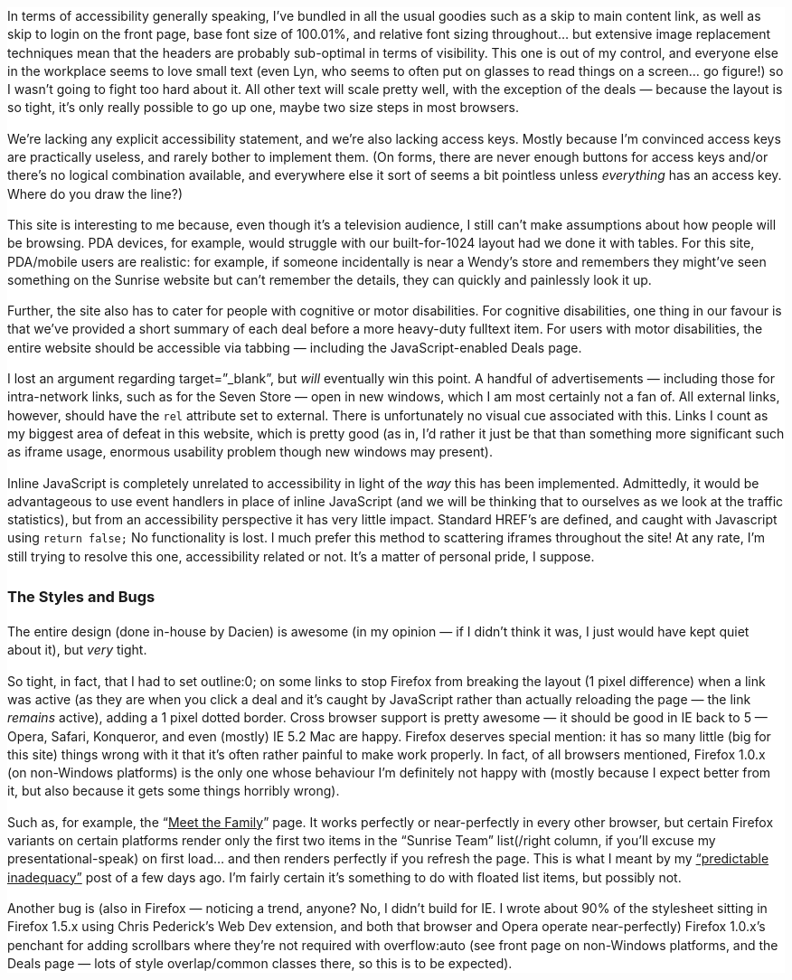 <p>In terms of accessibility generally speaking, I&#8217;ve bundled in all the usual goodies such as a skip to main content link, as well as skip to login on the front page, base font size of 100.01%, and relative font sizing throughout&#8230; but extensive image replacement techniques mean that the headers are probably sub-optimal in terms of visibility. This one is out of my control, and everyone else in the workplace seems to love small text (even Lyn, who seems to often put on glasses to read things on a screen&#8230; go figure!) so I wasn&#8217;t going to fight too hard about it. All other text will scale pretty well, with the exception of the deals &#8212; because the layout is so tight, it&#8217;s only really possible to go up one, maybe two size steps in most browsers.</p>
<p>We&#8217;re lacking any explicit accessibility statement, and we&#8217;re also lacking access keys. Mostly because I&#8217;m convinced access keys are practically useless, and rarely bother to implement them. (On forms, there are never enough buttons for access keys and/or there&#8217;s no logical combination available, and everywhere else it sort of seems a bit pointless unless <em>everything</em> has an access key. Where do you draw the line?)</p>
<p>This site is interesting to me because, even though it&#8217;s a television audience, I still can&#8217;t make assumptions about how people will be browsing. PDA devices, for example, would struggle with our built-for-1024 layout had we done it with tables. For this site, PDA/mobile users are realistic: for example, if someone incidentally is near a Wendy&#8217;s store and remembers they might&#8217;ve seen something on the Sunrise website but can&#8217;t remember the details, they can quickly and painlessly look it up.</p>
<p>Further, the site also has to cater for people with cognitive or motor disabilities. For cognitive disabilities, one thing in our favour is that we&#8217;ve provided a short summary of each deal before a more heavy-duty fulltext item. For users with motor disabilities, the entire website should be accessible via tabbing &#8212; including the JavaScript-enabled Deals page.</p>
<p>I lost an argument regarding target=&#8221;_blank&#8221;, but <em>will</em> eventually win this point. A handful of advertisements &#8212; including those for intra-network links, such as for the Seven Store &#8212; open in new windows, which I am most certainly not a fan of. All external links, however, should have the <code>rel</code> attribute set to external. There is unfortunately no visual cue associated with this. Links I count as my biggest area of defeat in this website, which is pretty good (as in, I&#8217;d rather it just be that than something more significant such as iframe usage, enormous usability problem though new windows may present).</p>
<p>Inline JavaScript is completely unrelated to accessibility in light of the <em>way</em> this has been implemented. Admittedly, it would be advantageous to use event handlers in place of inline JavaScript (and we will be thinking that to ourselves as we look at the traffic statistics), but from an accessibility perspective it has very little impact. Standard HREF&#8217;s are defined, and caught with Javascript using <code>return false;</code> No functionality is lost. I much prefer this method to scattering iframes throughout the site! At any rate, I&#8217;m still trying to resolve this one, accessibility related or not. It&#8217;s a matter of personal pride, I suppose.</p>
<h3>The Styles and Bugs</h3>
<p>The entire design (done in-house by Dacien) is awesome (in my opinion &#8212; if I didn&#8217;t think it was, I just would have kept quiet about it), but <em>very</em> tight.</p>
<p>So tight, in fact, that I had to set outline:0; on some links to stop Firefox from breaking the layout (1 pixel difference) when a link was active (as they are when you click a deal and it&#8217;s caught by JavaScript rather than actually reloading the page &#8212; the link <em>remains</em> active), adding a 1 pixel dotted border. Cross browser support is pretty awesome &#8212; it should be good in IE back to 5 &#8212; Opera, Safari, Konqueror, and even (mostly) IE 5.2 Mac are happy. Firefox deserves special mention: it has so many little (big for this site) things wrong with it that it&#8217;s often rather painful to make work properly. In fact, of all browsers mentioned, Firefox 1.0.x (on non-Windows platforms) is the only one whose behaviour I&#8217;m definitely not happy with (mostly because I expect better from it, but also because it gets some things horribly wrong).</p>
<p>Such as, for example, the &#8220;<a href="http://sunrisefamily.com.au/current/content/meet/">Meet the Family</a>&#8221; page. It works perfectly or near-perfectly in every other browser, but certain Firefox variants on certain platforms render only the first two items in the &#8220;Sunrise Team&#8221; list(/right column, if you&#8217;ll excuse my presentational-speak) on first load&#8230; and then renders perfectly if you refresh the page. This is what I meant by my <a href="/blog/2006/01/25/predictable-inadequacy">&#8220;predictable inadequacy&#8221;</a> post of a few days ago. I&#8217;m fairly certain it&#8217;s something to do with floated list items, but possibly not.</p>
<p>Another bug is (also in Firefox &#8212; noticing a trend, anyone? No, I didn&#8217;t build for IE. I wrote about 90% of the stylesheet sitting in Firefox 1.5.x using Chris Pederick&#8217;s Web Dev extension, and both that browser and Opera operate near-perfectly) Firefox 1.0.x&#8217;s penchant for adding scrollbars where they&#8217;re not required with overflow:auto (see front page on non-Windows platforms, and the Deals page &#8212; lots of style overlap/common classes there, so this is to be expected).</p>